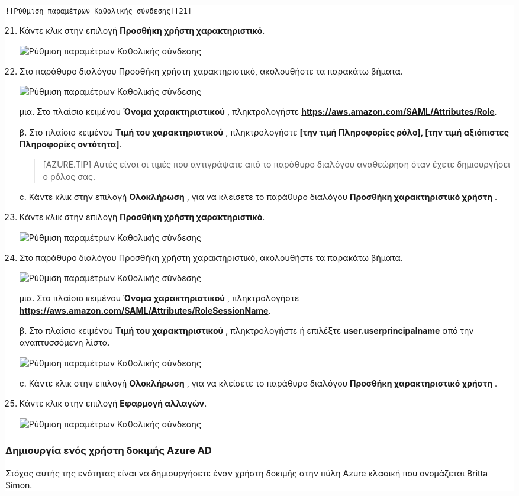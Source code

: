     ![Ρύθμιση παραμέτρων Καθολικής σύνδεσης][21]

21. Κάντε κλικ στην επιλογή **Προσθήκη χρήστη χαρακτηριστικό**. 

    ![Ρύθμιση παραμέτρων Καθολικής σύνδεσης][23]

22. Στο παράθυρο διαλόγου Προσθήκη χρήστη χαρακτηριστικό, ακολουθήστε τα παρακάτω βήματα. 

    ![Ρύθμιση παραμέτρων Καθολικής σύνδεσης][24] 

    μια. Στο πλαίσιο κειμένου **Όνομα χαρακτηριστικού** , πληκτρολογήστε **https://aws.amazon.com/SAML/Attributes/Role**.

    β. Στο πλαίσιο κειμένου **Τιμή του χαρακτηριστικού** , πληκτρολογήστε **[την τιμή Πληροφορίες ρόλο], [την τιμή αξιόπιστες Πληροφορίες οντότητα]**.

    >[AZURE.TIP] Αυτές είναι οι τιμές που αντιγράψατε από το παράθυρο διαλόγου αναθεώρηση όταν έχετε δημιουργήσει ο ρόλος σας. 

    c. Κάντε κλικ στην επιλογή **Ολοκλήρωση** , για να κλείσετε το παράθυρο διαλόγου **Προσθήκη χαρακτηριστικό χρήστη** .

23. Κάντε κλικ στην επιλογή **Προσθήκη χρήστη χαρακτηριστικό**. 

    ![Ρύθμιση παραμέτρων Καθολικής σύνδεσης][23]


24. Στο παράθυρο διαλόγου Προσθήκη χρήστη χαρακτηριστικό, ακολουθήστε τα παρακάτω βήματα. 

    ![Ρύθμιση παραμέτρων Καθολικής σύνδεσης][25]


     μια. Στο πλαίσιο κειμένου **Όνομα χαρακτηριστικού** , πληκτρολογήστε **https://aws.amazon.com/SAML/Attributes/RoleSessionName**.

     β. Στο πλαίσιο κειμένου **Τιμή του χαρακτηριστικού** , πληκτρολογήστε ή επιλέξτε **user.userprincipalname** από την αναπτυσσόμενη λίστα.
     
    ![Ρύθμιση παραμέτρων Καθολικής σύνδεσης][35]
    

     c. Κάντε κλικ στην επιλογή **Ολοκλήρωση** , για να κλείσετε το παράθυρο διαλόγου **Προσθήκη χαρακτηριστικό χρήστη** .


25. Κάντε κλικ στην επιλογή **Εφαρμογή αλλαγών**. 

    ![Ρύθμιση παραμέτρων Καθολικής σύνδεσης][26]





### <a name="creating-an-azure-ad-test-user"></a>Δημιουργία ενός χρήστη δοκιμής Azure AD

Στόχος αυτής της ενότητας είναι να δημιουργήσετε έναν χρήστη δοκιμής στην πύλη Azure κλασική που ονομάζεται Britta Simon.


[1]: ./media/active-directory-saas-amazon-web-service/tutorial_general_01.png
[2]: ./media/active-directory-saas-amazon-web-service/tutorial_general_02.png
[3]: ./media/active-directory-saas-amazon-web-service/tutorial_general_03.png
[4]: ./media/active-directory-saas-amazon-web-service/tutorial_general_04.png
[5]: ./media/active-directory-saas-amazon-web-service/ic795019.png
[6]: ./media/active-directory-saas-amazon-web-service/ic795020.png
[7]: ./media/active-directory-saas-amazon-web-service/ic795027.png
[8]: ./media/active-directory-saas-amazon-web-service/ic795028.png
[9]: ./media/active-directory-saas-amazon-web-service/capture23.png
[10]: ./media/active-directory-saas-amazon-web-service/capture24.png
[11]: ./media/active-directory-saas-amazon-web-service/ic795031.png
[12]: ./media/active-directory-saas-amazon-web-service/ic795032.png
[13]: ./media/active-directory-saas-amazon-web-service/ic795033.png
[14]: ./media/active-directory-saas-amazon-web-service/ic795034.png
[15]: ./media/active-directory-saas-amazon-web-service/ic795035.png
[16]: ./media/active-directory-saas-amazon-web-service/ic795022.png
[17]: ./media/active-directory-saas-amazon-web-service/ic795023.png
[18]: ./media/active-directory-saas-amazon-web-service/ic795024.png
[19]: ./media/active-directory-saas-amazon-web-service/ic795025.png
[20]: ./media/active-directory-saas-amazon-web-service/ic7950351.png
[21]: ./media/active-directory-saas-amazon-web-service/tutorial_general_80.png
[22]: ./media/active-directory-saas-amazon-web-service/ic7950352.png
[23]: ./media/active-directory-saas-amazon-web-service/tutorial_general_81.png
[24]: ./media/active-directory-saas-amazon-web-service/ic7950353.png
[25]: ./media/active-directory-saas-amazon-web-service/tutorial_general_15.png
[26]: ./media/active-directory-saas-amazon-web-service/tutorial_general_18.png
[27]: ./media/active-directory-saas-amazon-web-service/ic7950357.png
[28]: ./media/active-directory-saas-amazon-web-service/ic7950321.png
[29]: ./media/active-directory-saas-amazon-web-service/tutorial_general_16.png
[30]: ./media/active-directory-saas-amazon-web-service/ic795038.png
[31]: ./media/active-directory-saas-amazon-web-service/tutorial_general_17.png
[32]: ./media/active-directory-saas-amazon-web-service/ic7950251.png
[33]: ./media/active-directory-saas-amazon-web-service/ic7950252.png
[34]: ./media/active-directory-saas-amazon-web-service/ic7950253.png
[35]: ./media/active-directory-saas-amazon-web-service/user_attributes_01.png